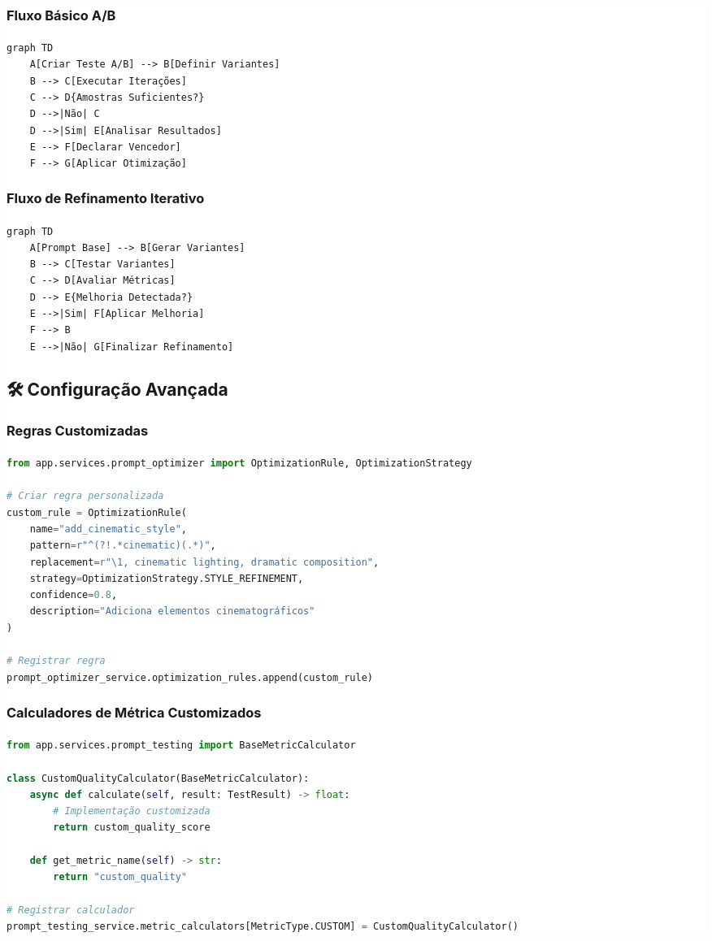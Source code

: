 ### Fluxo Básico A/B

```mermaid
graph TD
    A[Criar Teste A/B] --> B[Definir Variantes]
    B --> C[Executar Iterações]
    C --> D{Amostras Suficientes?}
    D -->|Não| C
    D -->|Sim| E[Analisar Resultados]
    E --> F[Declarar Vencedor]
    F --> G[Aplicar Otimização]
```

### Fluxo de Refinamento Iterativo

```mermaid
graph TD
    A[Prompt Base] --> B[Gerar Variantes]
    B --> C[Testar Variantes]
    C --> D[Avaliar Métricas]
    D --> E{Melhoria Detectada?}
    E -->|Sim| F[Aplicar Melhoria]
    F --> B
    E -->|Não| G[Finalizar Refinamento]
```

## 🛠️ Configuração Avançada

### Regras Customizadas

```python
from app.services.prompt_optimizer import OptimizationRule, OptimizationStrategy

# Criar regra personalizada
custom_rule = OptimizationRule(
    name="add_cinematic_style",
    pattern=r"^(?!.*cinematic)(.*)",
    replacement=r"\1, cinematic lighting, dramatic composition",
    strategy=OptimizationStrategy.STYLE_REFINEMENT,
    confidence=0.8,
    description="Adiciona elementos cinematográficos"
)

# Registrar regra
prompt_optimizer_service.optimization_rules.append(custom_rule)
```

### Calculadores de Métrica Customizados

```python
from app.services.prompt_testing import BaseMetricCalculator

class CustomQualityCalculator(BaseMetricCalculator):
    async def calculate(self, result: TestResult) -> float:
        # Implementação customizada
        return custom_quality_score
    
    def get_metric_name(self) -> str:
        return "custom_quality"

# Registrar calculador
prompt_testing_service.metric_calculators[MetricType.CUSTOM] = CustomQualityCalculator()
```
